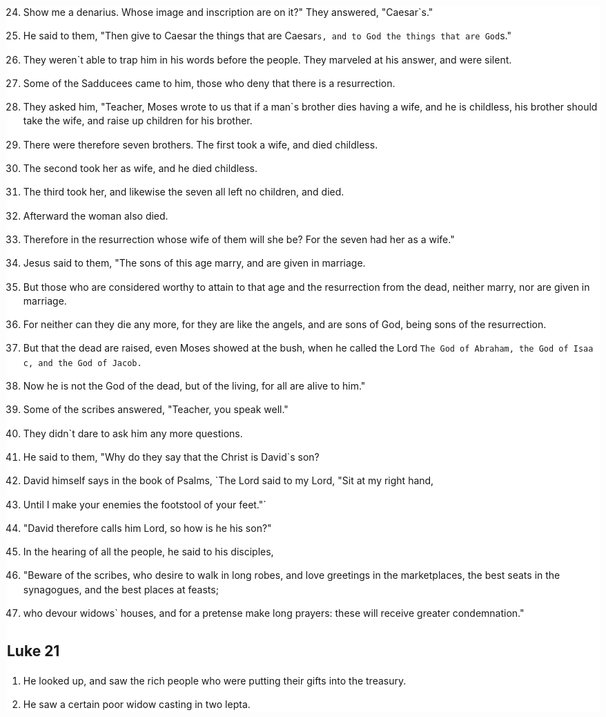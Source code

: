 24. Show me a denarius. Whose image and inscription are on it?"     They answered, "Caesar`s."

25. He said to them, "Then give to Caesar the things that are Caesar`s, and to God the things that are God`s."

26. They weren`t able to trap him in his words before the people. They marveled at his answer, and were silent.

27. Some of the Sadducees came to him, those who deny that there is a resurrection.

28. They asked him, "Teacher, Moses wrote to us that if a man`s brother dies having a wife, and he is childless, his brother should take the wife, and raise up children for his brother.

29. There were therefore seven brothers. The first took a wife, and died childless.

30. The second took her as wife, and he died childless.

31. The third took her, and likewise the seven all left no children, and died.

32. Afterward the woman also died.

33. Therefore in the resurrection whose wife of them will she be? For the seven had her as a wife."

34. Jesus said to them, "The sons of this age marry, and are given in marriage.

35. But those who are considered worthy to attain to that age and the resurrection from the dead, neither marry, nor are given in marriage.

36. For neither can they die any more, for they are like the angels, and are sons of God, being sons of the resurrection.

37. But that the dead are raised, even Moses showed at the bush, when he called the Lord `The God of Abraham, the God of Isaac, and the God of Jacob.`

38. Now he is not the God of the dead, but of the living, for all are alive to him."

39. Some of the scribes answered, "Teacher, you speak well."

40. They didn`t dare to ask him any more questions.

41. He said to them, "Why do they say that the Christ is David`s son?

42. David himself says in the book of Psalms, `The Lord said to my Lord, "Sit at my right hand,

43. Until I make your enemies the footstool of your feet."`

44. "David therefore calls him Lord, so how is he his son?"

45. In the hearing of all the people, he said to his disciples,

46. "Beware of the scribes, who desire to walk in long robes, and love greetings in the marketplaces, the best seats in the synagogues, and the best places at feasts;

47. who devour widows` houses, and for a pretense make long prayers: these will receive greater condemnation."

## Luke 21

1. He looked up, and saw the rich people who were putting their gifts into the treasury.

2. He saw a certain poor widow casting in two lepta.
